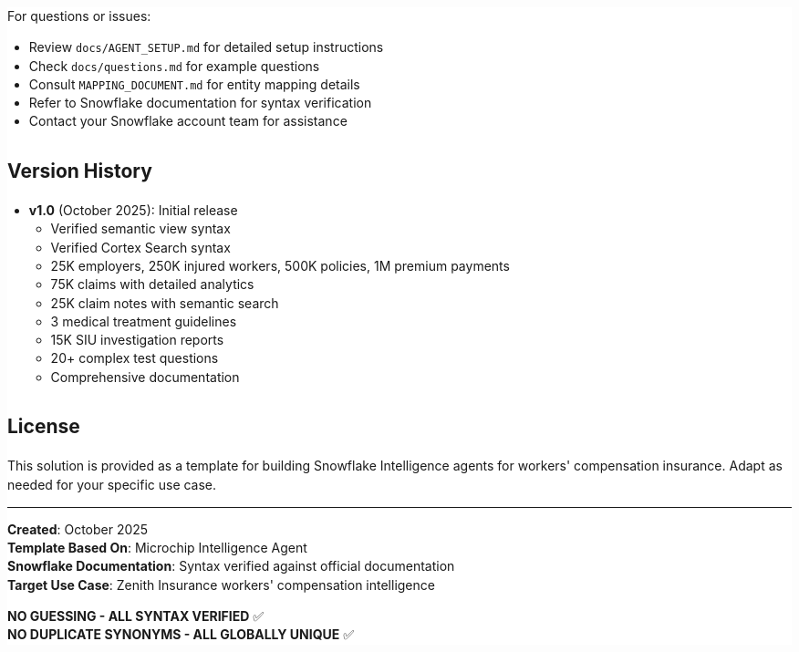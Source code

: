For questions or issues:
- Review `docs/AGENT_SETUP.md` for detailed setup instructions
- Check `docs/questions.md` for example questions
- Consult `MAPPING_DOCUMENT.md` for entity mapping details
- Refer to Snowflake documentation for syntax verification
- Contact your Snowflake account team for assistance

## Version History

- **v1.0** (October 2025): Initial release
  - Verified semantic view syntax
  - Verified Cortex Search syntax
  - 25K employers, 250K injured workers, 500K policies, 1M premium payments
  - 75K claims with detailed analytics
  - 25K claim notes with semantic search
  - 3 medical treatment guidelines
  - 15K SIU investigation reports
  - 20+ complex test questions
  - Comprehensive documentation

## License

This solution is provided as a template for building Snowflake Intelligence agents for workers' compensation insurance. Adapt as needed for your specific use case.

---

**Created**: October 2025  
**Template Based On**: Microchip Intelligence Agent  
**Snowflake Documentation**: Syntax verified against official documentation  
**Target Use Case**: Zenith Insurance workers' compensation intelligence

**NO GUESSING - ALL SYNTAX VERIFIED** ✅  
**NO DUPLICATE SYNONYMS - ALL GLOBALLY UNIQUE** ✅

